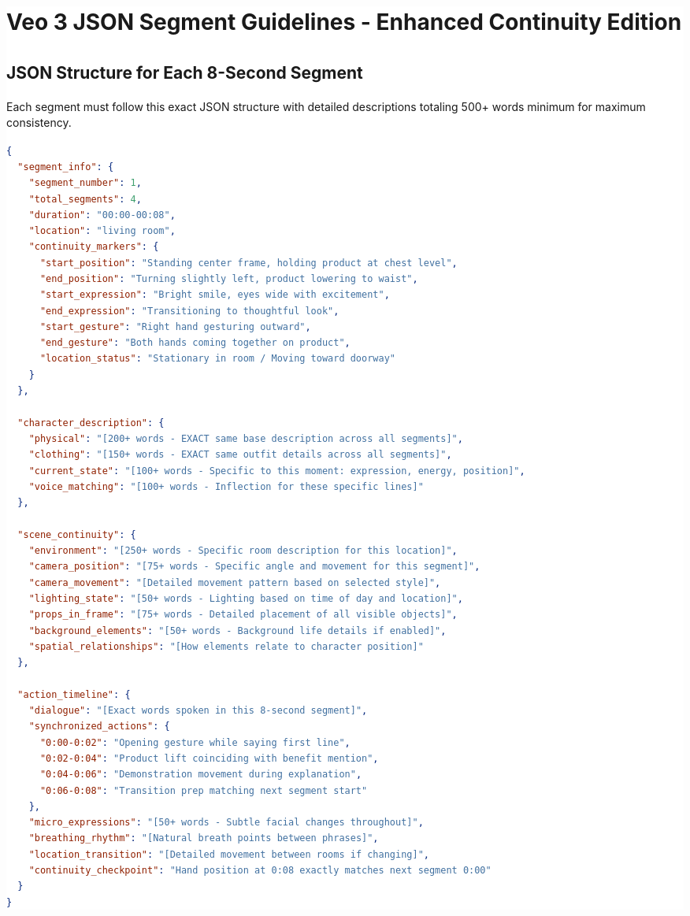 # Veo 3 JSON Segment Guidelines - Enhanced Continuity Edition

## JSON Structure for Each 8-Second Segment

Each segment must follow this exact JSON structure with detailed descriptions totaling 500+ words minimum for maximum consistency.

```json
{
  "segment_info": {
    "segment_number": 1,
    "total_segments": 4,
    "duration": "00:00-00:08",
    "location": "living room",
    "continuity_markers": {
      "start_position": "Standing center frame, holding product at chest level",
      "end_position": "Turning slightly left, product lowering to waist",
      "start_expression": "Bright smile, eyes wide with excitement",
      "end_expression": "Transitioning to thoughtful look",
      "start_gesture": "Right hand gesturing outward",
      "end_gesture": "Both hands coming together on product",
      "location_status": "Stationary in room / Moving toward doorway"
    }
  },
  
  "character_description": {
    "physical": "[200+ words - EXACT same base description across all segments]",
    "clothing": "[150+ words - EXACT same outfit details across all segments]",
    "current_state": "[100+ words - Specific to this moment: expression, energy, position]",
    "voice_matching": "[100+ words - Inflection for these specific lines]"
  },
  
  "scene_continuity": {
    "environment": "[250+ words - Specific room description for this location]",
    "camera_position": "[75+ words - Specific angle and movement for this segment]",
    "camera_movement": "[Detailed movement pattern based on selected style]",
    "lighting_state": "[50+ words - Lighting based on time of day and location]",
    "props_in_frame": "[75+ words - Detailed placement of all visible objects]",
    "background_elements": "[50+ words - Background life details if enabled]",
    "spatial_relationships": "[How elements relate to character position]"
  },
  
  "action_timeline": {
    "dialogue": "[Exact words spoken in this 8-second segment]",
    "synchronized_actions": {
      "0:00-0:02": "Opening gesture while saying first line",
      "0:02-0:04": "Product lift coinciding with benefit mention",
      "0:04-0:06": "Demonstration movement during explanation",
      "0:06-0:08": "Transition prep matching next segment start"
    },
    "micro_expressions": "[50+ words - Subtle facial changes throughout]",
    "breathing_rhythm": "[Natural breath points between phrases]",
    "location_transition": "[Detailed movement between rooms if changing]",
    "continuity_checkpoint": "Hand position at 0:08 exactly matches next segment 0:00"
  }
}
```
